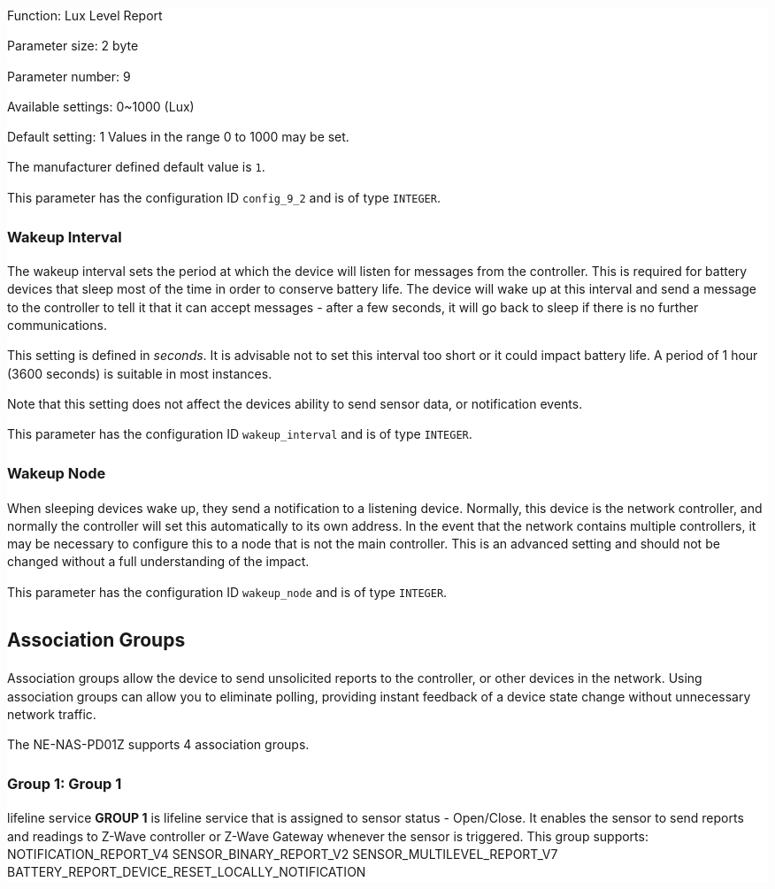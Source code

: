 Function: Lux Level Report

Parameter size: 2 byte

Parameter number: 9

Available settings: 0~1000 (Lux)

Default setting: 1
Values in the range 0 to 1000 may be set.

The manufacturer defined default value is ```1```.

This parameter has the configuration ID ```config_9_2``` and is of type ```INTEGER```.

### Wakeup Interval

The wakeup interval sets the period at which the device will listen for messages from the controller. This is required for battery devices that sleep most of the time in order to conserve battery life. The device will wake up at this interval and send a message to the controller to tell it that it can accept messages - after a few seconds, it will go back to sleep if there is no further communications. 

This setting is defined in *seconds*. It is advisable not to set this interval too short or it could impact battery life. A period of 1 hour (3600 seconds) is suitable in most instances.

Note that this setting does not affect the devices ability to send sensor data, or notification events.

This parameter has the configuration ID ```wakeup_interval``` and is of type ```INTEGER```.

### Wakeup Node

When sleeping devices wake up, they send a notification to a listening device. Normally, this device is the network controller, and normally the controller will set this automatically to its own address.
In the event that the network contains multiple controllers, it may be necessary to configure this to a node that is not the main controller. This is an advanced setting and should not be changed without a full understanding of the impact.

This parameter has the configuration ID ```wakeup_node``` and is of type ```INTEGER```.


## Association Groups

Association groups allow the device to send unsolicited reports to the controller, or other devices in the network. Using association groups can allow you to eliminate polling, providing instant feedback of a device state change without unnecessary network traffic.

The NE-NAS-PD01Z supports 4 association groups.

### Group 1: Group 1

lifeline service
**GROUP 1** is lifeline service that is assigned to sensor status - Open/Close. It enables the sensor to send reports and readings to Z-Wave controller or Z-Wave Gateway whenever the sensor is triggered. This group supports: NOTIFICATION\_REPORT\_V4 SENSOR\_BINARY\_REPORT\_V2 SENSOR\_MULTILEVEL\_REPORT\_V7 BATTERY\_REPORT\_DEVICE\_RESET\_LOCALLY_NOTIFICATION
